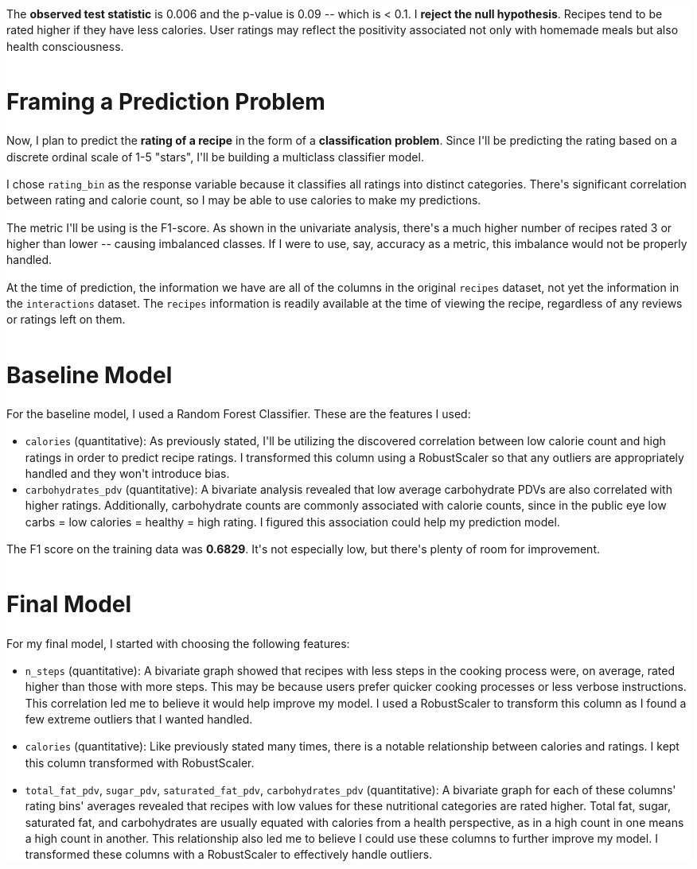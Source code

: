 The **observed test statistic** is 0.006 and the p-value is 0.09 -- which is < 0.1. I **reject the null hypothesis**. Recipes tend to be rated higher if they have less calories. User ratings may reflect the positivity associated not only with homemade meals but also health consciousness.


# Framing a Prediction Problem

Now, I plan to predict the **rating of a recipe** in the form of a **classification problem**. Since I'll be predicting the rating based on a discrete ordinal scale of 1-5 "stars", I'll be building a multiclass classifier model. 

I chose `rating_bin` as the response variable because it classifies all ratings into distinct categories. There's significant correlation between rating and calorie count, so I may be able to use calories to make my predictions. 

The metric I'll be using is the F1-score. As shown in the univariate analysis, there's a much higher number of recipes rated 3 or higher than lower -- causing imbalanced classes. If I were to use, say, accuracy as a metric, this imbalance would not be properly handled. 

At the time of prediction, the information we have are all of the columns in the original `recipes` dataset, not yet the information in the `interactions` dataset. The `recipes` information is readily available at the time of viewing the recipe, regardless of any reviews or ratings left on them. 

# Baseline Model

For the baseline model, I used a Random Forest Classifier. These are the features I used:

- `calories` (quantitative): As previously stated, I'll be utilizing the discovered correlation between low calorie count and high ratings in order to predict recipe ratings. I transformed this column using a RobustScaler so that any outliers are appropriately handled and they won't introduce bias.
- `carbohydrates_pdv` (quantitative): A bivariate analysis revealed that low average carbohydrate PDVs are also correlated with higher ratings. Additionally, carbohydrate counts are commonly associated with calorie counts, since in the public eye low carbs = low calories = healthy = high rating. I figured this association could help my prediction model.

The F1 score on the training data was **0.6829**. It's not especially low, but there's plenty of room for improvement.

# Final Model

For my final model, I started with choosing the following features:

- `n_steps` (quantitative): A bivariate graph showed that recipes with less steps in the cooking process were, on average, rated higher than those with more steps. This may be because users prefer quicker cooking processes or less verbose instructions. This correlation led me to believe it would help improve my model. I used a RobustScaler to transform this column as I found a few extreme outliers that I wanted handled.

- `calories` (quantitative): Like previously stated many times, there is a notable relationship between calories and ratings. I kept this column transformed with RobustScaler.

- `total_fat_pdv`, `sugar_pdv`, `saturated_fat_pdv`, `carbohydrates_pdv` (quantitative): A bivariate graph for each of these columns' rating bins' averages revealed that recipes with low values for these nutritional categories are rated higher. Total fat, sugar, saturated fat, and carbohydrates  are usually equated with calories from a health perspective, as in a high count in one means a high count in another. This relationship also led me to believe I could use these columns to further improve my model. I transformed these columns with a RobustScaler to effectively handle outliers.
